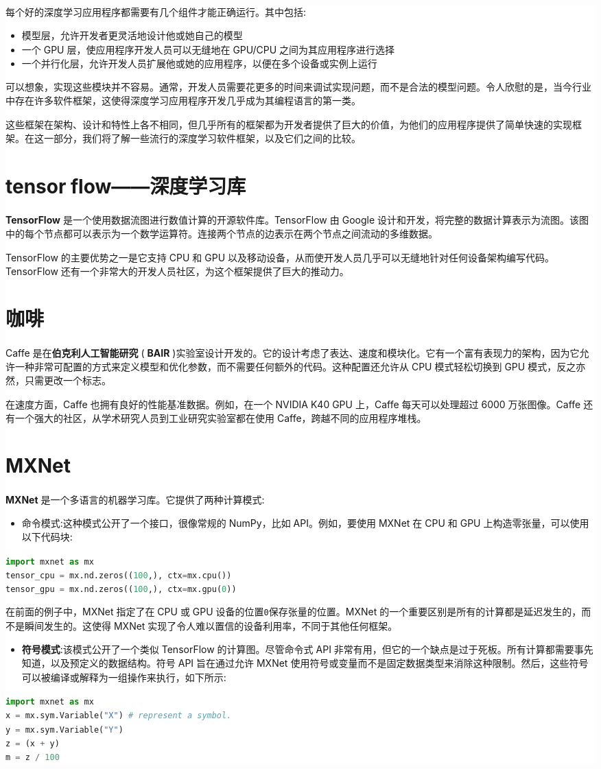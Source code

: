 每个好的深度学习应用程序都需要有几个组件才能正确运行。其中包括:

*   模型层，允许开发者更灵活地设计他或她自己的模型
*   一个 GPU 层，使应用程序开发人员可以无缝地在 GPU/CPU 之间为其应用程序进行选择
*   一个并行化层，允许开发人员扩展他或她的应用程序，以便在多个设备或实例上运行

可以想象，实现这些模块并不容易。通常，开发人员需要花更多的时间来调试实现问题，而不是合法的模型问题。令人欣慰的是，当今行业中存在许多软件框架，这使得深度学习应用程序开发几乎成为其编程语言的第一类。

这些框架在架构、设计和特性上各不相同，但几乎所有的框架都为开发者提供了巨大的价值，为他们的应用程序提供了简单快速的实现框架。在这一部分，我们将了解一些流行的深度学习软件框架，以及它们之间的比较。



# tensor flow——深度学习库

**TensorFlow** 是一个使用数据流图进行数值计算的开源软件库。TensorFlow 由 Google 设计和开发，将完整的数据计算表示为流图。该图中的每个节点都可以表示为一个数学运算符。连接两个节点的边表示在两个节点之间流动的多维数据。

TensorFlow 的主要优势之一是它支持 CPU 和 GPU 以及移动设备，从而使开发人员几乎可以无缝地针对任何设备架构编写代码。TensorFlow 还有一个非常大的开发人员社区，为这个框架提供了巨大的推动力。



# 咖啡

Caffe 是在**伯克利人工智能研究** ( **BAIR** )实验室设计开发的。它的设计考虑了表达、速度和模块化。它有一个富有表现力的架构，因为它允许一种非常可配置的方式来定义模型和优化参数，而不需要任何额外的代码。这种配置还允许从 CPU 模式轻松切换到 GPU 模式，反之亦然，只需更改一个标志。

在速度方面，Caffe 也拥有良好的性能基准数据。例如，在一个 NVIDIA K40 GPU 上，Caffe 每天可以处理超过 6000 万张图像。Caffe 还有一个强大的社区，从学术研究人员到工业研究实验室都在使用 Caffe，跨越不同的应用程序堆栈。



# MXNet

**MXNet** 是一个多语言的机器学习库。它提供了两种计算模式:

*   命令模式:这种模式公开了一个接口，很像常规的 NumPy，比如 API。例如，要使用 MXNet 在 CPU 和 GPU 上构造零张量，可以使用以下代码块:

```py
import mxnet as mx
tensor_cpu = mx.nd.zeros((100,), ctx=mx.cpu())
tensor_gpu = mx.nd.zeros((100,), ctx=mx.gpu(0))

```

在前面的例子中，MXNet 指定了在 CPU 或 GPU 设备的位置`0`保存张量的位置。MXNet 的一个重要区别是所有的计算都是延迟发生的，而不是瞬间发生的。这使得 MXNet 实现了令人难以置信的设备利用率，不同于其他任何框架。

*   **符号模式**:该模式公开了一个类似 TensorFlow 的计算图。尽管命令式 API 非常有用，但它的一个缺点是过于死板。所有计算都需要事先知道，以及预定义的数据结构。符号 API 旨在通过允许 MXNet 使用符号或变量而不是固定数据类型来消除这种限制。然后，这些符号可以被编译或解释为一组操作来执行，如下所示:

```py
import mxnet as mx
x = mx.sym.Variable("X") # represent a symbol.
y = mx.sym.Variable("Y")
z = (x + y)
m = z / 100
```
